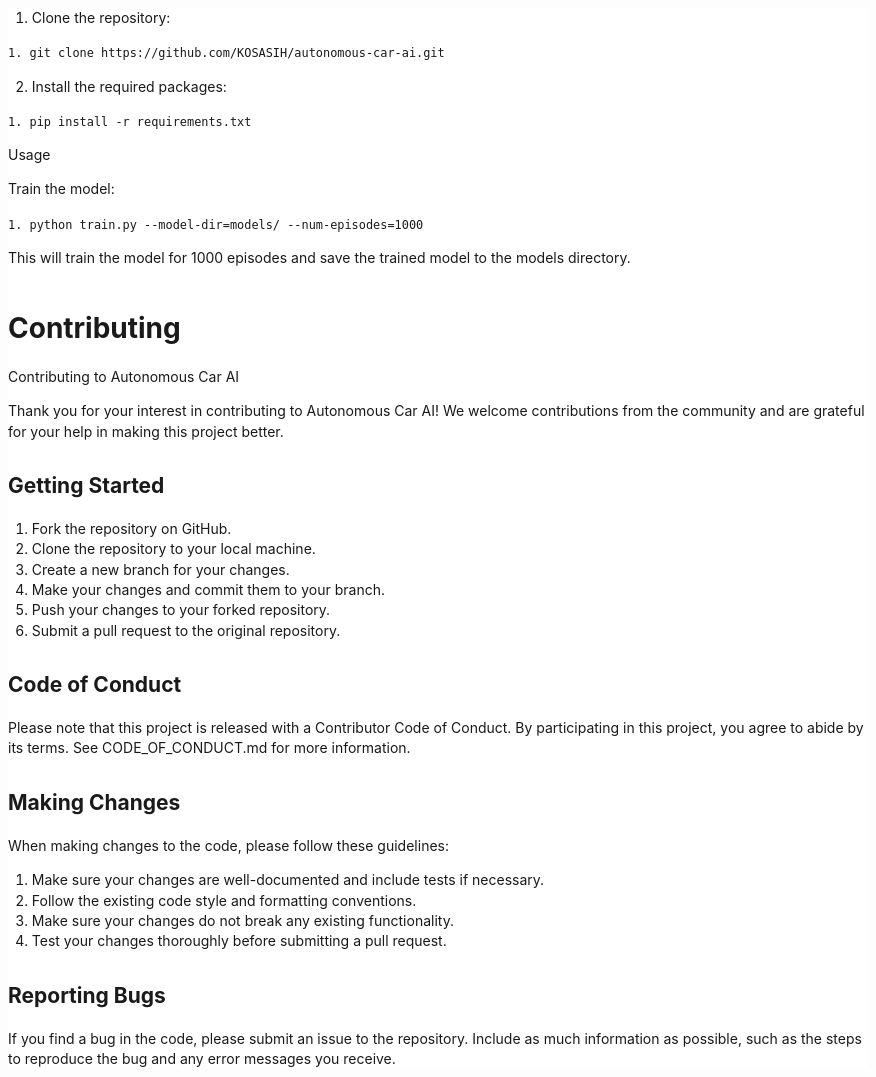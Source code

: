 1. Clone the repository:

```
1. git clone https://github.com/KOSASIH/autonomous-car-ai.git
```

2. Install the required packages:

```
1. pip install -r requirements.txt
```

Usage

Train the model:

```
1. python train.py --model-dir=models/ --num-episodes=1000
```

This will train the model for 1000 episodes and save the trained model to the models directory.

# Contributing 

Contributing to Autonomous Car AI

Thank you for your interest in contributing to Autonomous Car AI! We welcome contributions from the community and are grateful for your help in making this project better.

## Getting Started

1. Fork the repository on GitHub.
2. Clone the repository to your local machine.
3. Create a new branch for your changes.
4. Make your changes and commit them to your branch.
4. Push your changes to your forked repository.
5. Submit a pull request to the original repository.

## Code of Conduct

Please note that this project is released with a Contributor Code of Conduct. By participating in this project, you agree to abide by its terms. See CODE_OF_CONDUCT.md for more information.

## Making Changes

When making changes to the code, please follow these guidelines:

1. Make sure your changes are well-documented and include tests if necessary.
2. Follow the existing code style and formatting conventions.
3. Make sure your changes do not break any existing functionality.
4. Test your changes thoroughly before submitting a pull request.

## Reporting Bugs

If you find a bug in the code, please submit an issue to the repository. Include as much information as possible, such as the steps to reproduce the bug and any error messages you receive.
